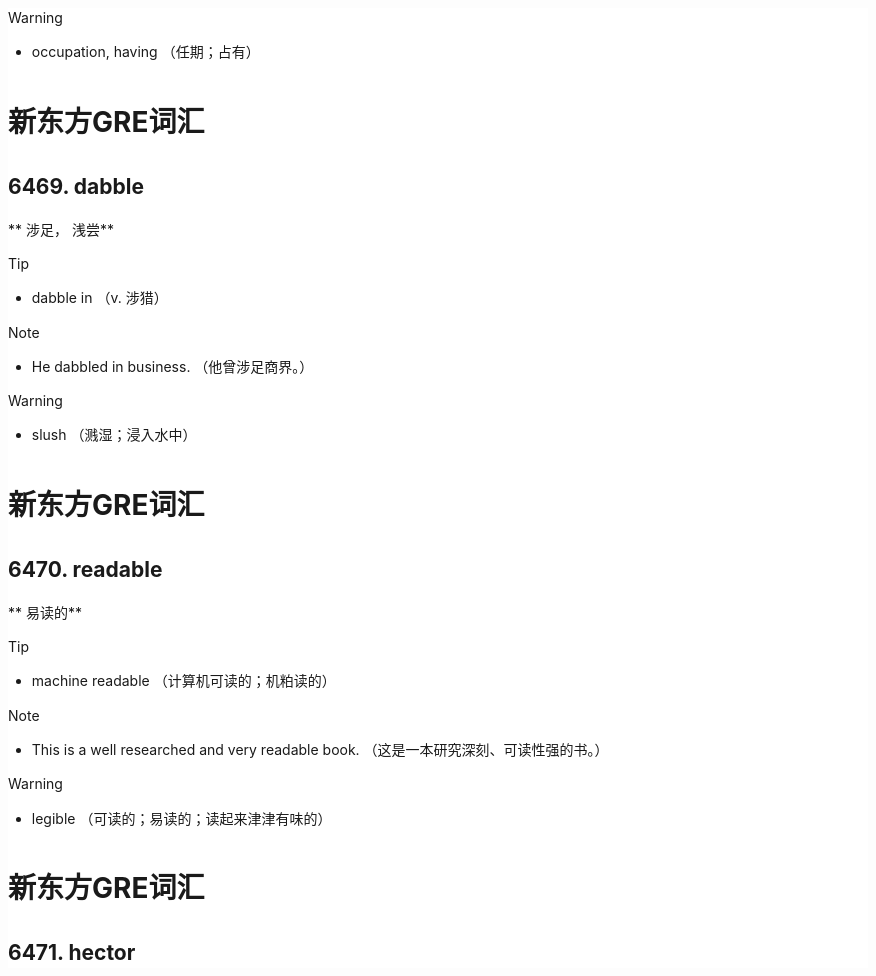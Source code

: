 > [!WARNING]
>
> - occupation, having （任期；占有）
>

# 新东方GRE词汇

## 6469. dabble

** 涉足， 浅尝**

> [!TIP]
>
> - dabble in （v. 涉猎）
>

> [!NOTE]
>
> - He dabbled in business. （他曾涉足商界。）
>

> [!WARNING]
>
> - slush （溅湿；浸入水中）
>

# 新东方GRE词汇

## 6470. readable

** 易读的**

> [!TIP]
>
> - machine readable （计算机可读的；机粕读的）
>

> [!NOTE]
>
> - This is a well researched and very readable book. （这是一本研究深刻、可读性强的书。）
>

> [!WARNING]
>
> - legible （可读的；易读的；读起来津津有味的）
>

# 新东方GRE词汇

## 6471. hector
